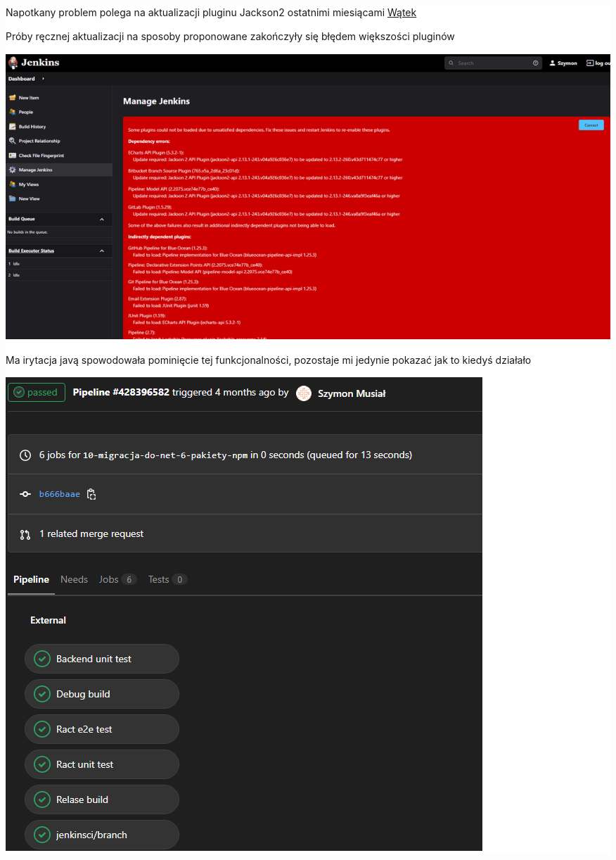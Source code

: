 Napotkany problem polega na aktualizacji pluginu Jackson2 ostatnimi miesiącami [Wątek](https://github.com/jenkinsci/gitlab-plugin/issues/1206)

Próby ręcznej aktualizacji na sposoby proponowane zakończyły się błędem większości pluginów

![Jackson 2 issue](./ss/Jackson2.png)

Ma irytacja javą spowodowała pominięcie tej funkcjonalności, pozostaje mi jedynie pokazać jak to kiedyś działało

![Gitlab status](./ss/gitlabstatus.png)